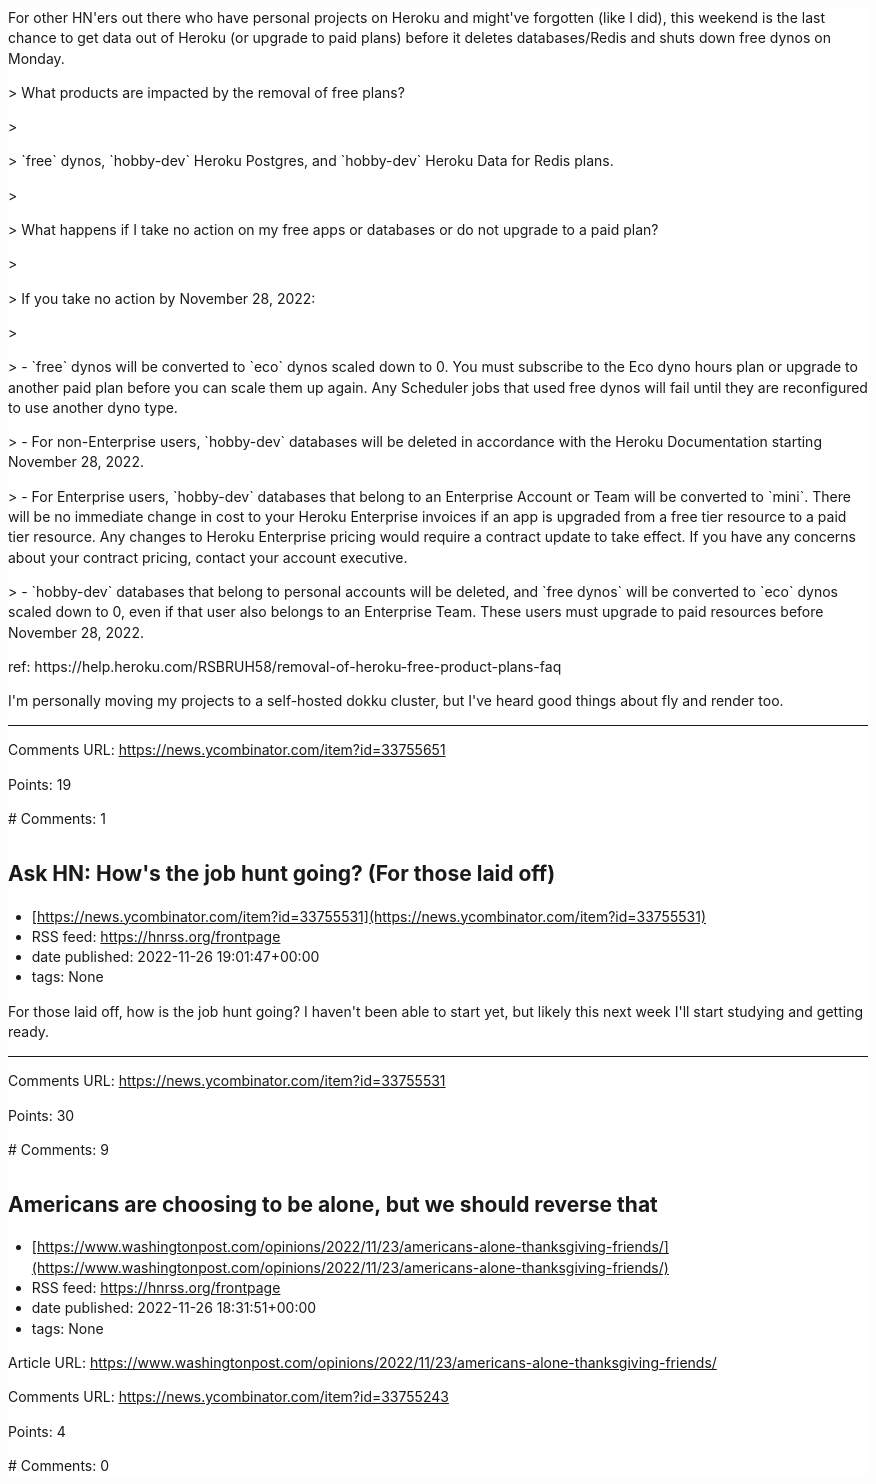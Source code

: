 <p>For other HN'ers out there who have personal projects on Heroku and might've forgotten (like I did), this weekend is the last chance to get data out of Heroku (or upgrade to paid plans) before it deletes databases/Redis and shuts down free dynos on Monday.<p>> What products are impacted by the removal of free plans?<p>><p>> `free` dynos, `hobby-dev` Heroku Postgres, and `hobby-dev` Heroku Data for Redis plans.<p>><p>> What happens if I take no action on my free apps or databases or do not upgrade to a paid plan?<p>><p>> If you take no action by November 28, 2022:<p>><p>> - `free` dynos will be converted to `eco` dynos scaled down to 0. You must subscribe to the Eco dyno hours plan or upgrade to another paid plan before you can scale them up again. Any Scheduler jobs that used free dynos will fail until they are reconfigured to use another dyno type.<p>> - For non-Enterprise users, `hobby-dev` databases will be deleted in accordance with the Heroku Documentation starting November 28, 2022.<p>> - For Enterprise users, `hobby-dev` databases that belong to an Enterprise Account or Team will be converted to `mini`. There will be no immediate change in cost to your Heroku Enterprise invoices if an app is upgraded from a free tier resource to a paid tier resource. Any changes to Heroku Enterprise pricing would require a contract update to take effect. If you have any concerns about your contract pricing, contact your account executive.<p>> - `hobby-dev` databases that belong to personal accounts will be deleted, and `free dynos` will be converted to `eco` dynos scaled down to 0, even if that user also belongs to an Enterprise Team. These users must upgrade to paid resources before November 28, 2022.<p>ref: https://help.heroku.com/RSBRUH58/removal-of-heroku-free-product-plans-faq<p>I'm personally moving my projects to a self-hosted dokku cluster, but I've heard good things about fly and render too.</p>
<hr />
<p>Comments URL: <a href="https://news.ycombinator.com/item?id=33755651">https://news.ycombinator.com/item?id=33755651</a></p>
<p>Points: 19</p>
<p># Comments: 1</p>

## Ask HN: How's the job hunt going? (For those laid off)
 - [https://news.ycombinator.com/item?id=33755531](https://news.ycombinator.com/item?id=33755531)
 - RSS feed: https://hnrss.org/frontpage
 - date published: 2022-11-26 19:01:47+00:00
 - tags: None

<p>For those laid off, how is the job hunt going? I haven't been able to start yet, but likely this next week I'll start studying and getting ready.</p>
<hr />
<p>Comments URL: <a href="https://news.ycombinator.com/item?id=33755531">https://news.ycombinator.com/item?id=33755531</a></p>
<p>Points: 30</p>
<p># Comments: 9</p>

## Americans are choosing to be alone, but we should reverse that
 - [https://www.washingtonpost.com/opinions/2022/11/23/americans-alone-thanksgiving-friends/](https://www.washingtonpost.com/opinions/2022/11/23/americans-alone-thanksgiving-friends/)
 - RSS feed: https://hnrss.org/frontpage
 - date published: 2022-11-26 18:31:51+00:00
 - tags: None

<p>Article URL: <a href="https://www.washingtonpost.com/opinions/2022/11/23/americans-alone-thanksgiving-friends/">https://www.washingtonpost.com/opinions/2022/11/23/americans-alone-thanksgiving-friends/</a></p>
<p>Comments URL: <a href="https://news.ycombinator.com/item?id=33755243">https://news.ycombinator.com/item?id=33755243</a></p>
<p>Points: 4</p>
<p># Comments: 0</p>
